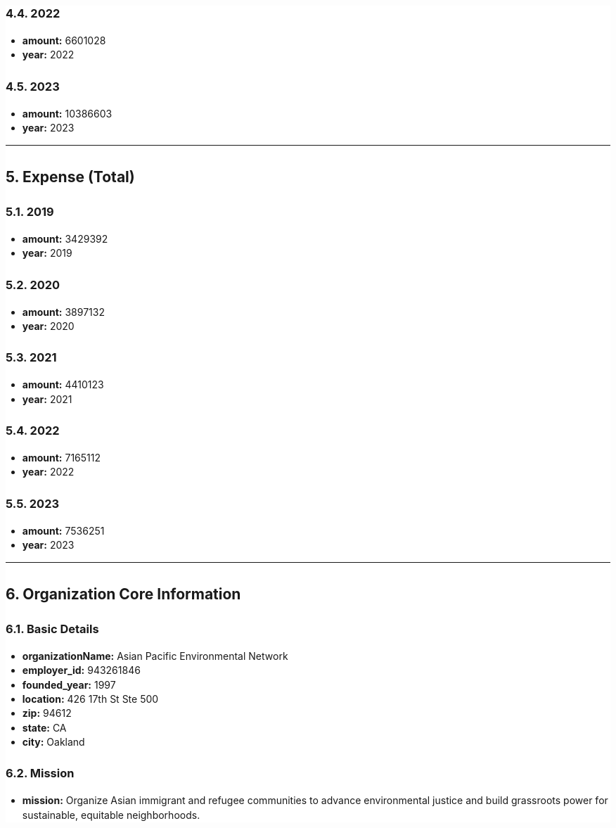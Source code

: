 ### 4.4. 2022
- **amount:** 6601028
- **year:** 2022

### 4.5. 2023
- **amount:** 10386603
- **year:** 2023

---

## 5. Expense (Total)
### 5.1. 2019
- **amount:** 3429392
- **year:** 2019

### 5.2. 2020
- **amount:** 3897132
- **year:** 2020

### 5.3. 2021
- **amount:** 4410123
- **year:** 2021

### 5.4. 2022
- **amount:** 7165112
- **year:** 2022

### 5.5. 2023
- **amount:** 7536251
- **year:** 2023

---

## 6. Organization Core Information
### 6.1. Basic Details
- **organizationName:** Asian Pacific Environmental Network
- **employer_id:** 943261846
- **founded_year:** 1997
- **location:** 426 17th St Ste 500
- **zip:** 94612
- **state:** CA
- **city:** Oakland

### 6.2. Mission
- **mission:** Organize Asian immigrant and refugee communities to advance environmental justice and build grassroots power for sustainable, equitable neighborhoods.
